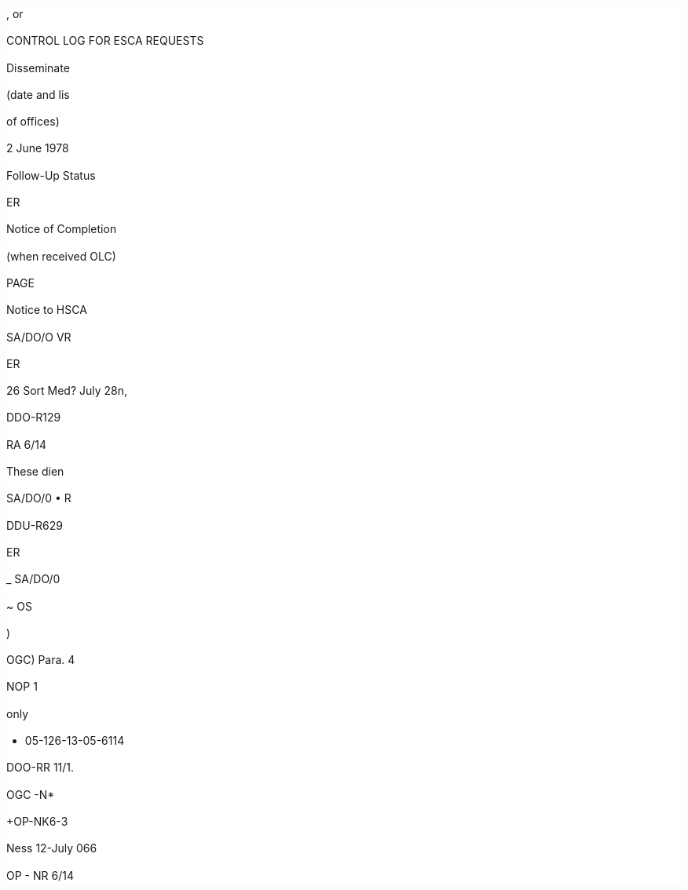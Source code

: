 , or

CONTROL LOG FOR ESCA REQUESTS

Disseminate

(date and lis

of offices)

2 June 1978

Follow-Up Status

ER

Notice of Completion

(when received OLC)

PAGE

Notice to HSCA

SA/DO/O VR

ER

26 Sort Med? July 28n,

DDO-R129

RA 6/14

These dien

SA/DO/0 • R

DDU-R629

ER

_ SA/DO/0

~ OS

)

OGC) Para. 4

NOP 1

only

+ 05-126-13-05-6114

DOO-RR 11/1.

OGC -N*

+OP-NK6-3

Ness 12-July 066

OP - NR 6/14
